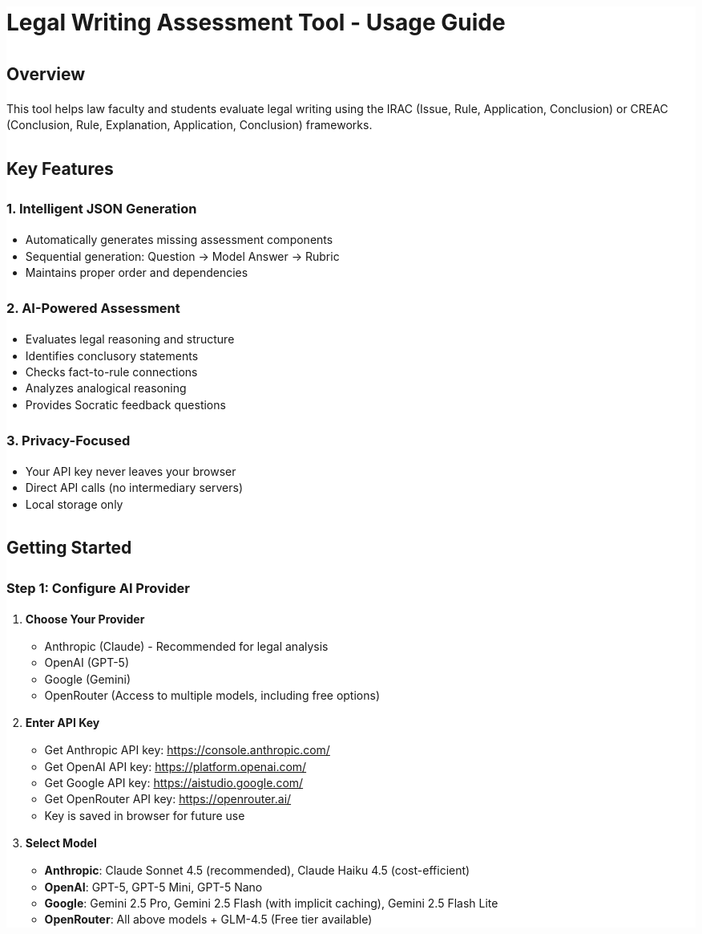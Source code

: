 # Legal Writing Assessment Tool - Usage Guide

## Overview

This tool helps law faculty and students evaluate legal writing using the IRAC (Issue, Rule, Application, Conclusion) or CREAC (Conclusion, Rule, Explanation, Application, Conclusion) frameworks.

## Key Features

### 1. Intelligent JSON Generation
- Automatically generates missing assessment components
- Sequential generation: Question → Model Answer → Rubric
- Maintains proper order and dependencies

### 2. AI-Powered Assessment
- Evaluates legal reasoning and structure
- Identifies conclusory statements
- Checks fact-to-rule connections
- Analyzes analogical reasoning
- Provides Socratic feedback questions

### 3. Privacy-Focused
- Your API key never leaves your browser
- Direct API calls (no intermediary servers)
- Local storage only

## Getting Started

### Step 1: Configure AI Provider

1. **Choose Your Provider**
   - Anthropic (Claude) - Recommended for legal analysis
   - OpenAI (GPT-5)
   - Google (Gemini)
   - OpenRouter (Access to multiple models, including free options)

2. **Enter API Key**
   - Get Anthropic API key: https://console.anthropic.com/
   - Get OpenAI API key: https://platform.openai.com/
   - Get Google API key: https://aistudio.google.com/
   - Get OpenRouter API key: https://openrouter.ai/
   - Key is saved in browser for future use

3. **Select Model**
   - **Anthropic**: Claude Sonnet 4.5 (recommended), Claude Haiku 4.5 (cost-efficient)
   - **OpenAI**: GPT-5, GPT-5 Mini, GPT-5 Nano
   - **Google**: Gemini 2.5 Pro, Gemini 2.5 Flash (with implicit caching), Gemini 2.5 Flash Lite
   - **OpenRouter**: All above models + GLM-4.5 (Free tier available)
